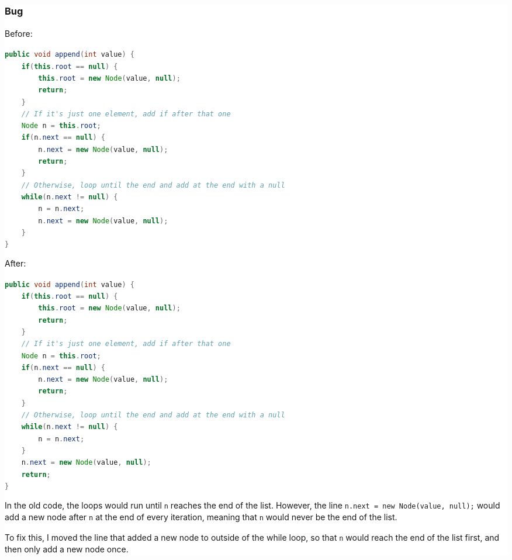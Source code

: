 ### Bug

Before:

```java
public void append(int value) {
    if(this.root == null) {
        this.root = new Node(value, null);
        return;
    }
    // If it's just one element, add if after that one
    Node n = this.root;
    if(n.next == null) {
        n.next = new Node(value, null);
        return;
    }
    // Otherwise, loop until the end and add at the end with a null
    while(n.next != null) {
        n = n.next;
        n.next = new Node(value, null);
    }
}
```

After:

```java
public void append(int value) {
    if(this.root == null) {
        this.root = new Node(value, null);
        return;
    }
    // If it's just one element, add if after that one
    Node n = this.root;
    if(n.next == null) {
        n.next = new Node(value, null);
        return;
    }
    // Otherwise, loop until the end and add at the end with a null
    while(n.next != null) {
        n = n.next;
    }
    n.next = new Node(value, null);
    return;
}
```

In the old code, the loops would run until `n` reaches the end of the list. However, the line `n.next = new Node(value, null);` would add a new node after `n` at the end of every iteration, meaning that `n` would never be the end of the list.

To fix this, I moved the line that added a new node to outside of the while loop, so that `n` would reach the end of the list first, and then only add a new node once.
